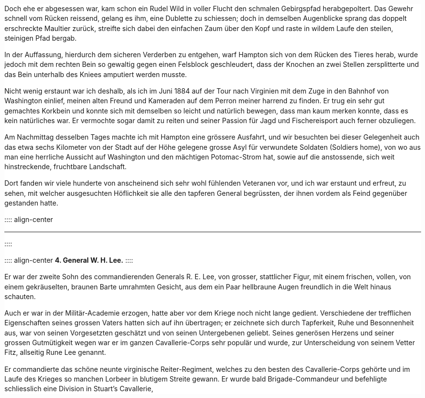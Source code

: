 Doch ehe er abgesessen war, kam schon ein Rudel Wild in voller Flucht den
schmalen Gebirgspfad herabgepoltert. Das Gewehr schnell vom Rücken reissend,
gelang es ihm, eine Dublette zu schiessen; doch in demselben Augenblicke sprang
das doppelt erschreckte Maultier zurück, streifte sich dabei den einfachen Zaum
über den Kopf und raste in wildem Laufe den steilen, steinigen Pfad bergab.

In der Auffassung, hierdurch dem sicheren Verderben zu entgehen, warf Hampton
sich von dem Rücken des Tieres herab, wurde jedoch mit dem rechten Bein so
gewaltig gegen einen Felsblock geschleudert, dass der Knochen an zwei Stellen
zersplitterte und das Bein unterhalb des Kniees amputiert werden musste.

Nicht wenig erstaunt war ich deshalb, als ich im Juni 1884 auf der Tour nach
Virginien mit dem Zuge in den Bahnhof von Washington einlief, meinen alten
Freund und Kameraden auf dem Perron meiner harrend zu finden. Er trug ein sehr
gut gemachtes Korkbein und konnte sich mit demselben so leicht und natürlich
bewegen, dass man kaum merken konnte, dass es kein natürliches war. Er vermochte
sogar damit zu reiten und seiner Passion für Jagd und Fischereisport auch ferner
obzuliegen.

Am Nachmittag desselben Tages machte ich mit Hampton eine grössere Ausfahrt, und
wir besuchten bei dieser Gelegenheit auch das etwa sechs Kilometer von der Stadt
auf der Höhe gelegene grosse Asyl für verwundete Soldaten (Soldiers home), von
wo aus man eine herrliche Aussicht auf Washington und den mächtigen
Potomac-Strom hat, sowie auf die anstossende, sich weit hinstreckende,
fruchtbare Landschaft.

Dort fanden wir viele hunderte von anscheinend sich sehr wohl fühlenden
Veteranen vor, und ich war erstaunt und erfreut, zu sehen, mit welcher
ausgesuchten Höflichkeit sie alle den tapferen General begrüssten, der ihnen
vordem als Feind gegenüber gestanden hatte.

:::: align-center
****
::::

:::: align-center
**4. General W. H. Lee.**
::::

Er war der zweite Sohn des commandierenden Generals R. E. Lee, von grosser,
stattlicher Figur, mit einem frischen, vollen, von einem gekräuselten, braunen
Barte umrahmten Gesicht, aus dem ein Paar hellbraune Augen freundlich in die
Welt hinaus schauten.

Auch er war in der Militär-Academie erzogen, hatte aber vor dem Kriege noch
nicht lange gedient. Verschiedene der trefflichen Eigenschaften seines grossen
Vaters hatten sich auf ihn übertragen; er zeichnete sich durch Tapferkeit, Ruhe
und Besonnenheit aus, war von seinen Vorgesetzten geschätzt und von seinen
Untergebenen geliebt. Seines generösen Herzens und seiner grossen Gutmütigkeit
wegen war er im ganzen Cavallerie-Corps sehr populär und wurde, zur
Unterscheidung von seinem Vetter Fitz, allseitig Rune Lee genannt.

Er commandierte das schöne neunte virginische Reiter-Regiment, welches zu den
besten des Cavallerie-Corps gehörte und im Laufe des Krieges so manchen Lorbeer
in blutigem Streite gewann. Er wurde bald Brigade-Commandeur und befehligte
schliesslich eine Division in Stuart’s Cavallerie,
